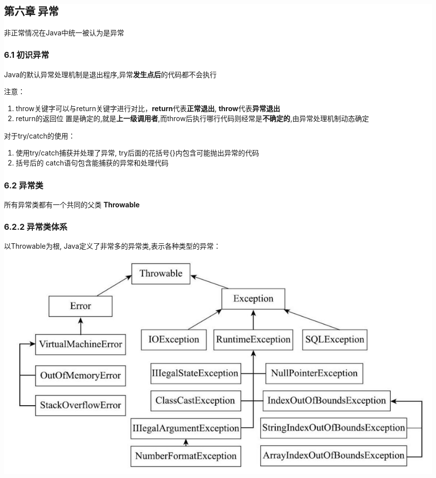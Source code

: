 

## 第六章 异常

非正常情况在Java中统一被认为是异常



### 6.1  初识异常

Java的默认异常处理机制是退出程序,异常**发生点后**的代码都不会执行

注意：

1. throw关键字可以与return关键字进行对比，**return**代表**正常退出**, **throw**代表**异常退出**
2. return的返回位 置是确定的,就是**上一级调用者**,而throw后执行哪行代码则经常是**不确定的**,由异常处理机制动态确定



对于try/catch的使用：

1. 使用try/catch捕获并处理了异常, try后面的花括号{}内包含可能抛出异常的代码
2. 括号后的 catch语句包含能捕获的异常和处理代码



### 6.2  异常类

所有异常类都有一个共同的父类 **Throwable**



### 6.2.2   异常类体系

以Throwable为根, Java定义了非常多的异常类,表示各种类型的异常：

![](https://github.com/JOYBOY-777/ReadStudyNote/blob/main/javaimg/java%E7%BC%96%E7%A8%8B%E7%9A%84%E9%80%BB%E8%BE%91%E5%9B%BE%E7%89%87/%E5%BC%82%E5%B8%B8%E5%A4%84%E7%90%86%E4%BD%93%E7%B3%BB.png?raw=true)
